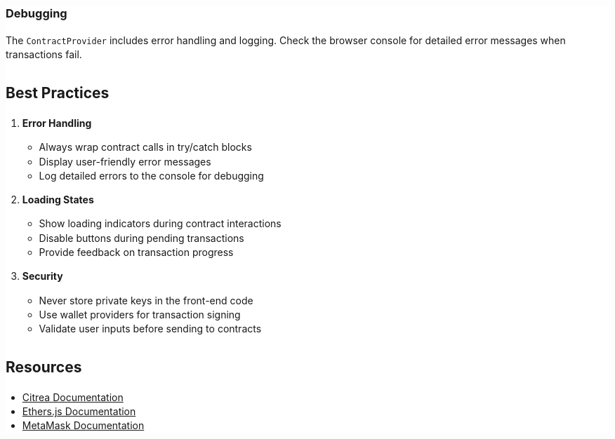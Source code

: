 ### Debugging

The `ContractProvider` includes error handling and logging. Check the browser console for detailed error messages when transactions fail.

## Best Practices

1. **Error Handling**
   - Always wrap contract calls in try/catch blocks
   - Display user-friendly error messages
   - Log detailed errors to the console for debugging

2. **Loading States**
   - Show loading indicators during contract interactions
   - Disable buttons during pending transactions
   - Provide feedback on transaction progress

3. **Security**
   - Never store private keys in the front-end code
   - Use wallet providers for transaction signing
   - Validate user inputs before sending to contracts

## Resources

- [Citrea Documentation](https://docs.citrea.xyz)
- [Ethers.js Documentation](https://docs.ethers.org)
- [MetaMask Documentation](https://docs.metamask.io)